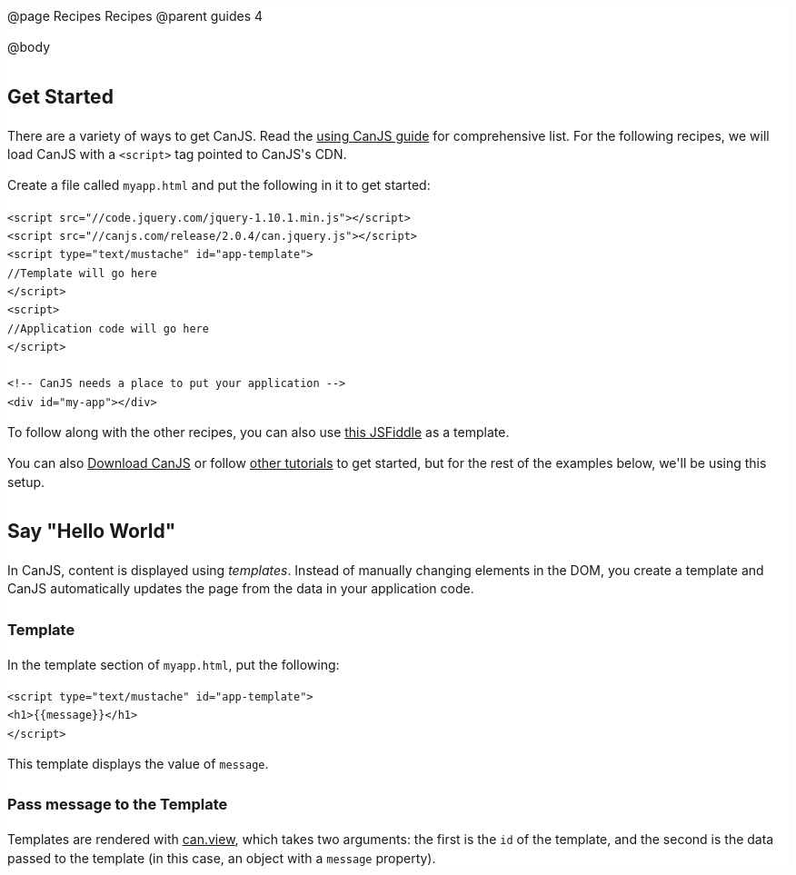 @page Recipes Recipes
@parent guides 4

@body

## Get Started

There are a variety of ways to get CanJS.  Read the [using CanJS guide](http://canjs.com/guides/Using.html)
for comprehensive list.  For the following recipes, we will load CanJS
with a `<script>` tag pointed to CanJS's CDN.

Create a file called `myapp.html` and put the following in it to get started:

	<script src="//code.jquery.com/jquery-1.10.1.min.js"></script>
	<script src="//canjs.com/release/2.0.4/can.jquery.js"></script>
	<script type="text/mustache" id="app-template">
	//Template will go here
	</script>
	<script>
	//Application code will go here
	</script>

	<!-- CanJS needs a place to put your application -->
	<div id="my-app"></div>

To follow along with the other recipes, you can also use
[this JSFiddle](http://jsfiddle.net/donejs/GE3yf/) as a template.

You can also [Download CanJS](http://canjs.com/download.html)
or follow [other tutorials](http://canjs.com/guides/Tutorial.html) to get
started, but for the rest of the examples below, we'll be using this
setup.

## Say "Hello World"

In CanJS, content is displayed using *templates*.  Instead of manually
changing elements in the DOM, you create a template and CanJS
automatically updates the page from the data in your application code.

### Template

In the template section of `myapp.html`, put the following:


    <script type="text/mustache" id="app-template">
    <h1>{{message}}</h1>
    </script>

This template displays the value of `message`.

### Pass message to the Template

Templates are rendered with [can.view](../docs/can.view.html), which takes two arguments: the first is the `id` of the template,
and the second is the data passed to the template (in this case,
an object with a `message` property).
